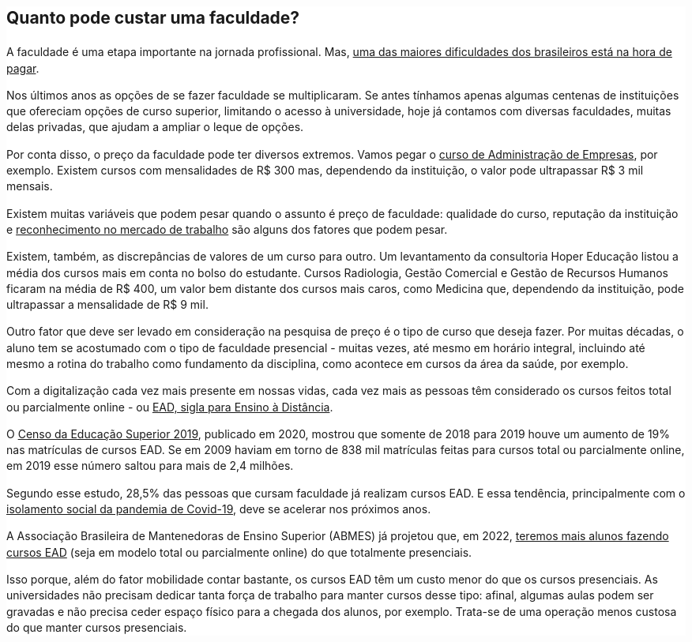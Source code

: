 Quanto pode custar uma faculdade? 
----------------------------------

A faculdade é uma etapa importante na jornada profissional. Mas, [uma das maiores dificuldades dos brasileiros está na hora de pagar](https://www.embracon.com.br/blog/preco-da-faculdade-por-que-ele-nao-deve-ser-o-principal-fator-na-escolha-de-um-curso).

Nos últimos anos as opções de se fazer faculdade se multiplicaram. Se antes tínhamos apenas algumas centenas de instituições que ofereciam opções de curso superior, limitando o acesso à universidade, hoje já contamos com diversas faculdades, muitas delas privadas, que ajudam a ampliar o leque de opções.

Por conta disso, o preço da faculdade pode ter diversos extremos. Vamos pegar o [curso de Administração de Empresas](https://www.embracon.com.br/blog/tire-suas-principais-duvidas-sobre-a-faculdade-de-administracao), por exemplo. Existem cursos com mensalidades de R$ 300 mas, dependendo da instituição, o valor pode ultrapassar R$ 3 mil mensais.

Existem muitas variáveis que podem pesar quando o assunto é preço de faculdade: qualidade do curso, reputação da instituição e [reconhecimento no mercado de trabalho](https://www.embracon.com.br/blog/7-sinais-de-que-e-hora-de-investir-em-atualizacao-na-carreira) são alguns dos fatores que podem pesar.

Existem, também, as discrepâncias de valores de um curso para outro. Um levantamento da consultoria Hoper Educação listou a média dos cursos mais em conta no bolso do estudante. Cursos Radiologia, Gestão Comercial e Gestão de Recursos Humanos ficaram na média de R$ 400, um valor bem distante dos cursos mais caros, como Medicina que, dependendo da instituição, pode ultrapassar a mensalidade de R$ 9 mil.

Outro fator que deve ser levado em consideração na pesquisa de preço é o tipo de curso que deseja fazer. Por muitas décadas, o aluno tem se acostumado com o tipo de faculdade presencial - muitas vezes, até mesmo em horário integral, incluindo até mesmo a rotina do trabalho como fundamento da disciplina, como acontece em cursos da área da saúde, por exemplo.

Com a digitalização cada vez mais presente em nossas vidas, cada vez mais as pessoas têm considerado os cursos feitos total ou parcialmente online - ou [EAD, sigla para Ensino à Distância](https://www.embracon.com.br/blog/ead-a-educacao-a-distancia-e-para-voce).

O [Censo da Educação Superior 2019](https://vestibular.brasilescola.uol.com.br/noticias/censo-da-educacao-superior-2019-registra-aumento-de-matriculas-em-cursos-a-distancia/348363.html), publicado em 2020, mostrou que somente de 2018 para 2019 houve um aumento de 19% nas matrículas de cursos EAD. Se em 2009 haviam em torno de 838 mil matrículas feitas para cursos total ou parcialmente online, em 2019 esse número saltou para mais de 2,4 milhões.

Segundo esse estudo, 28,5% das pessoas que cursam faculdade já realizam cursos EAD. E essa tendência, principalmente com o [isolamento social da pandemia de Covid-19](https://www.embracon.com.br/blog/35-coisas-para-fazer-quando-a-pandemia-passar), deve se acelerar nos próximos anos.

A Associação Brasileira de Mantenedoras de Ensino Superior (ABMES) já projetou que, em 2022, [teremos mais alunos fazendo cursos EAD](https://gauchazh.clicrbs.com.br/educacao-e-emprego/noticia/2020/06/brasil-tera-maioria-de-alunos-em-modalidade-ead-em-2022-indica-estudo-ckb9g9b840074015n6ap9avya.html) (seja em modelo total ou parcialmente online) do que totalmente presenciais.

Isso porque, além do fator mobilidade contar bastante, os cursos EAD têm um custo menor do que os cursos presenciais. As universidades não precisam dedicar tanta força de trabalho para manter cursos desse tipo: afinal, algumas aulas podem ser gravadas e não precisa ceder espaço físico para a chegada dos alunos, por exemplo. Trata-se de uma operação menos custosa do que manter cursos presenciais.
